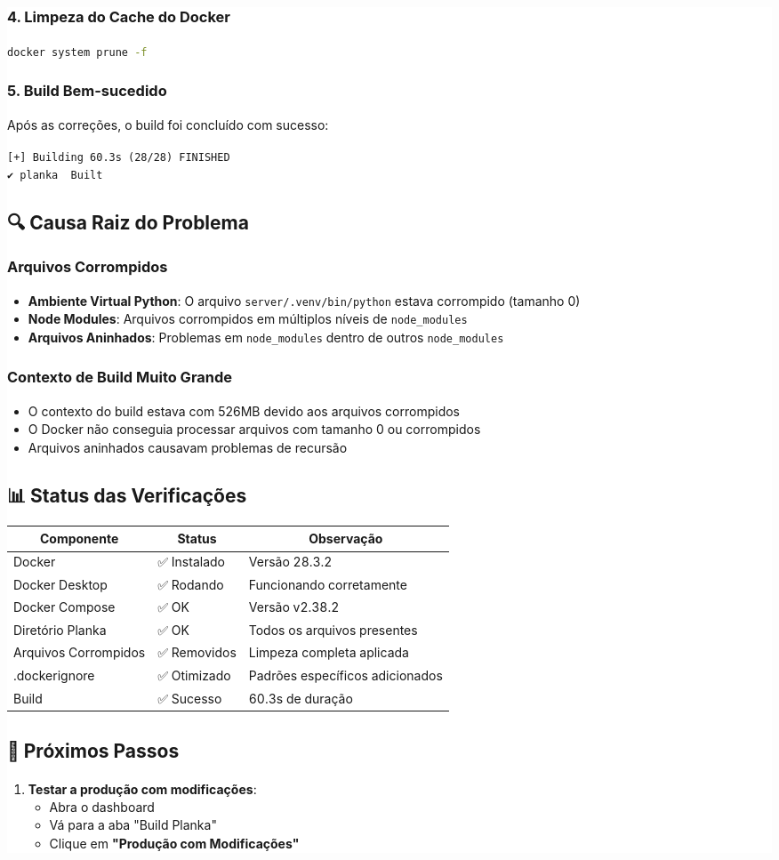 ### 4. **Limpeza do Cache do Docker**

```bash
docker system prune -f
```

### 5. **Build Bem-sucedido**

Após as correções, o build foi concluído com sucesso:

```
[+] Building 60.3s (28/28) FINISHED
✔ planka  Built
```

## 🔍 Causa Raiz do Problema

### Arquivos Corrompidos
- **Ambiente Virtual Python**: O arquivo `server/.venv/bin/python` estava corrompido (tamanho 0)
- **Node Modules**: Arquivos corrompidos em múltiplos níveis de `node_modules`
- **Arquivos Aninhados**: Problemas em `node_modules` dentro de outros `node_modules`

### Contexto de Build Muito Grande
- O contexto do build estava com 526MB devido aos arquivos corrompidos
- O Docker não conseguia processar arquivos com tamanho 0 ou corrompidos
- Arquivos aninhados causavam problemas de recursão

## 📊 Status das Verificações

| Componente | Status | Observação |
|------------|--------|------------|
| Docker | ✅ Instalado | Versão 28.3.2 |
| Docker Desktop | ✅ Rodando | Funcionando corretamente |
| Docker Compose | ✅ OK | Versão v2.38.2 |
| Diretório Planka | ✅ OK | Todos os arquivos presentes |
| Arquivos Corrompidos | ✅ Removidos | Limpeza completa aplicada |
| .dockerignore | ✅ Otimizado | Padrões específicos adicionados |
| Build | ✅ Sucesso | 60.3s de duração |

## 🎯 Próximos Passos

1. **Testar a produção com modificações**:
   - Abra o dashboard
   - Vá para a aba "Build Planka"
   - Clique em **"Produção com Modificações"**
